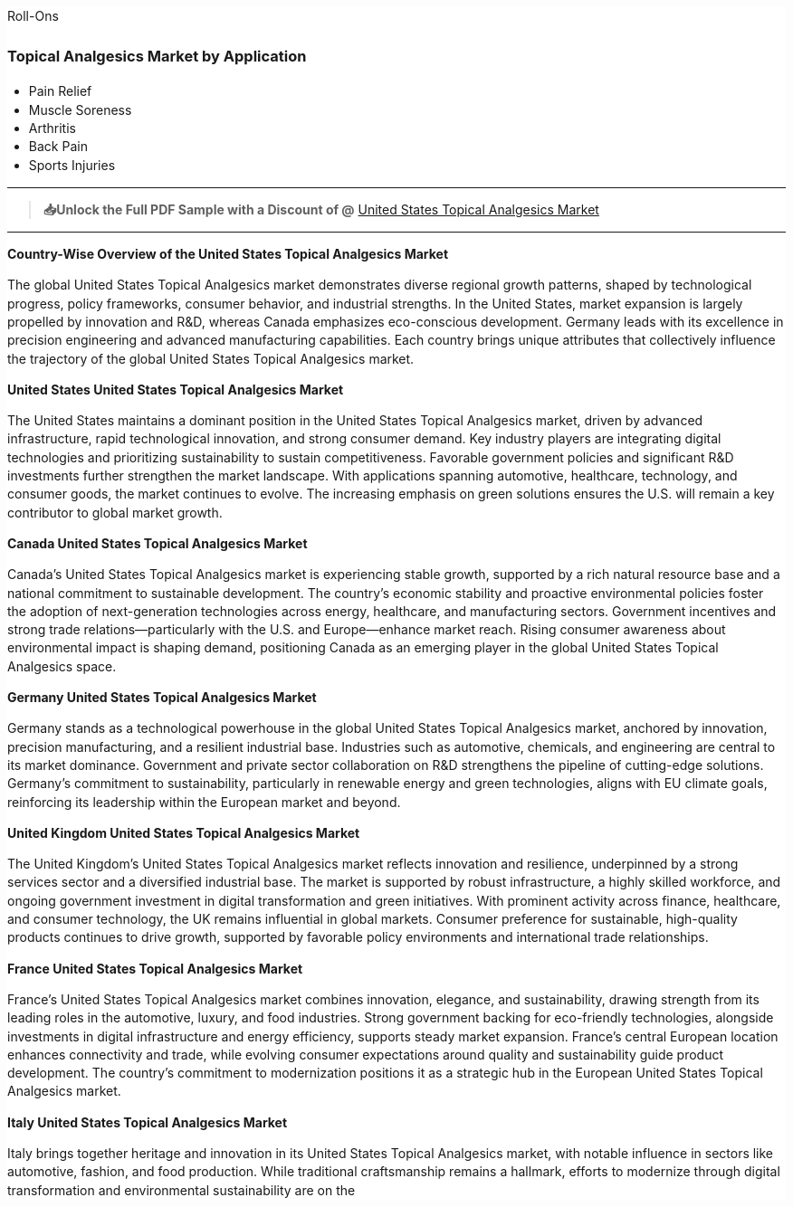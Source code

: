 Roll-Ons</li></ul><h3>Topical Analgesics Market by Application</h3><ul><li>Pain Relief</li><li> Muscle Soreness</li><li> Arthritis</li><li> Back Pain</li><li> Sports Injuries</li></ul></p><hr /><blockquote><p><strong>📥Unlock the Full PDF Sample with a Discount of @</strong> <a href="https://www.marketresearchintellect.com/ask-for-discount/?rid=1017990&amp;utm_source=Github-April&amp;utm_medium=016">United States Topical Analgesics Market</a></p></blockquote><hr /><p class="" data-start="217" data-end="261"><strong data-start="217" data-end="261">Country-Wise Overview of the United States Topical Analgesics Market</strong></p><p class="" data-start="263" data-end="774">The global United States Topical Analgesics market demonstrates diverse regional growth patterns, shaped by technological progress, policy frameworks, consumer behavior, and industrial strengths. In the United States, market expansion is largely propelled by innovation and R&amp;D, whereas Canada emphasizes eco-conscious development. Germany leads with its excellence in precision engineering and advanced manufacturing capabilities. Each country brings unique attributes that collectively influence the trajectory of the global United States Topical Analgesics market.</p><p class="" data-start="776" data-end="1421"><strong data-start="776" data-end="805">United States United States Topical Analgesics Market</strong></p><p class="" data-start="776" data-end="1421">The United States maintains a dominant position in the United States Topical Analgesics market, driven by advanced infrastructure, rapid technological innovation, and strong consumer demand. Key industry players are integrating digital technologies and prioritizing sustainability to sustain competitiveness. Favorable government policies and significant R&amp;D investments further strengthen the market landscape. With applications spanning automotive, healthcare, technology, and consumer goods, the market continues to evolve. The increasing emphasis on green solutions ensures the U.S. will remain a key contributor to global market growth.</p><p class="" data-start="1423" data-end="2019"><strong data-start="1423" data-end="1445">Canada United States Topical Analgesics Market</strong></p><p class="" data-start="1423" data-end="2019">Canada&rsquo;s United States Topical Analgesics market is experiencing stable growth, supported by a rich natural resource base and a national commitment to sustainable development. The country&rsquo;s economic stability and proactive environmental policies foster the adoption of next-generation technologies across energy, healthcare, and manufacturing sectors. Government incentives and strong trade relations&mdash;particularly with the U.S. and Europe&mdash;enhance market reach. Rising consumer awareness about environmental impact is shaping demand, positioning Canada as an emerging player in the global United States Topical Analgesics space.</p><p class="" data-start="2021" data-end="2591"><strong data-start="2021" data-end="2044">Germany United States Topical Analgesics Market</strong></p><p class="" data-start="2021" data-end="2591">Germany stands as a technological powerhouse in the global United States Topical Analgesics market, anchored by innovation, precision manufacturing, and a resilient industrial base. Industries such as automotive, chemicals, and engineering are central to its market dominance. Government and private sector collaboration on R&amp;D strengthens the pipeline of cutting-edge solutions. Germany&rsquo;s commitment to sustainability, particularly in renewable energy and green technologies, aligns with EU climate goals, reinforcing its leadership within the European market and beyond.</p><p class="" data-start="2593" data-end="3221"><strong data-start="2593" data-end="2623">United Kingdom United States Topical Analgesics Market</strong></p><p class="" data-start="2593" data-end="3221">The United Kingdom&rsquo;s United States Topical Analgesics market reflects innovation and resilience, underpinned by a strong services sector and a diversified industrial base. The market is supported by robust infrastructure, a highly skilled workforce, and ongoing government investment in digital transformation and green initiatives. With prominent activity across finance, healthcare, and consumer technology, the UK remains influential in global markets. Consumer preference for sustainable, high-quality products continues to drive growth, supported by favorable policy environments and international trade relationships.</p><p class="" data-start="3223" data-end="3838"><strong data-start="3223" data-end="3245">France United States Topical Analgesics Market</strong></p><p class="" data-start="3223" data-end="3838">France&rsquo;s United States Topical Analgesics market combines innovation, elegance, and sustainability, drawing strength from its leading roles in the automotive, luxury, and food industries. Strong government backing for eco-friendly technologies, alongside investments in digital infrastructure and energy efficiency, supports steady market expansion. France&rsquo;s central European location enhances connectivity and trade, while evolving consumer expectations around quality and sustainability guide product development. The country&rsquo;s commitment to modernization positions it as a strategic hub in the European United States Topical Analgesics market.</p><p class="" data-start="3840" data-end="4422"><strong data-start="3840" data-end="3861">Italy United States Topical Analgesics Market</strong></p><p class="" data-start="3840" data-end="4422">Italy brings together heritage and innovation in its United States Topical Analgesics market, with notable influence in sectors like automotive, fashion, and food production. While traditional craftsmanship remains a hallmark, efforts to modernize through digital transformation and environmental sustainability are on the